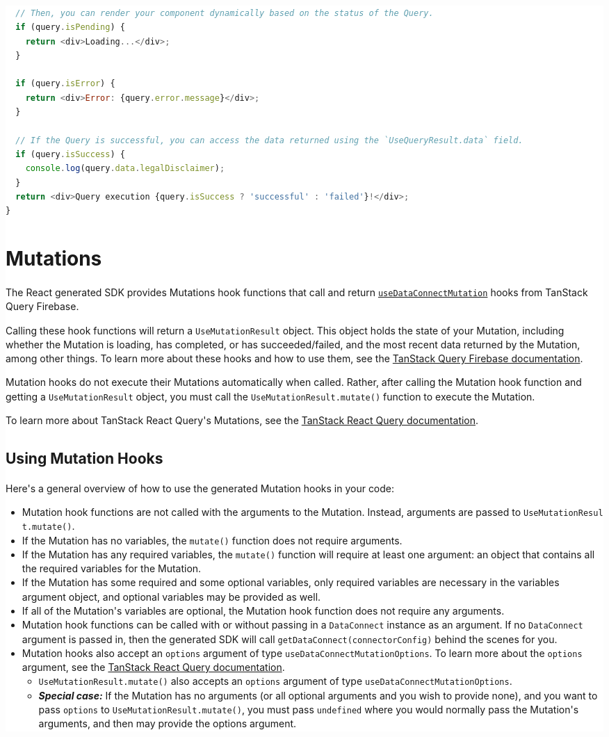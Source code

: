 ```javascript
  // Then, you can render your component dynamically based on the status of the Query.
  if (query.isPending) {
    return <div>Loading...</div>;
  }

  if (query.isError) {
    return <div>Error: {query.error.message}</div>;
  }

  // If the Query is successful, you can access the data returned using the `UseQueryResult.data` field.
  if (query.isSuccess) {
    console.log(query.data.legalDisclaimer);
  }
  return <div>Query execution {query.isSuccess ? 'successful' : 'failed'}!</div>;
}
```

# Mutations

The React generated SDK provides Mutations hook functions that call and return [`useDataConnectMutation`](https://react-query-firebase.invertase.dev/react/data-connect/mutations) hooks from TanStack Query Firebase.

Calling these hook functions will return a `UseMutationResult` object. This object holds the state of your Mutation, including whether the Mutation is loading, has completed, or has succeeded/failed, and the most recent data returned by the Mutation, among other things. To learn more about these hooks and how to use them, see the [TanStack Query Firebase documentation](https://react-query-firebase.invertase.dev/react/data-connect/mutations).

Mutation hooks do not execute their Mutations automatically when called. Rather, after calling the Mutation hook function and getting a `UseMutationResult` object, you must call the `UseMutationResult.mutate()` function to execute the Mutation.

To learn more about TanStack React Query's Mutations, see the [TanStack React Query documentation](https://tanstack.com/query/v5/docs/framework/react/guides/mutations).

## Using Mutation Hooks
Here's a general overview of how to use the generated Mutation hooks in your code:

- Mutation hook functions are not called with the arguments to the Mutation. Instead, arguments are passed to `UseMutationResult.mutate()`.
- If the Mutation has no variables, the `mutate()` function does not require arguments.
- If the Mutation has any required variables, the `mutate()` function will require at least one argument: an object that contains all the required variables for the Mutation.
- If the Mutation has some required and some optional variables, only required variables are necessary in the variables argument object, and optional variables may be provided as well.
- If all of the Mutation's variables are optional, the Mutation hook function does not require any arguments.
- Mutation hook functions can be called with or without passing in a `DataConnect` instance as an argument. If no `DataConnect` argument is passed in, then the generated SDK will call `getDataConnect(connectorConfig)` behind the scenes for you.
- Mutation hooks also accept an `options` argument of type `useDataConnectMutationOptions`. To learn more about the `options` argument, see the [TanStack React Query documentation](https://tanstack.com/query/v5/docs/framework/react/guides/mutations#mutation-side-effects).
  - `UseMutationResult.mutate()` also accepts an `options` argument of type `useDataConnectMutationOptions`.
  - ***Special case:*** If the Mutation has no arguments (or all optional arguments and you wish to provide none), and you want to pass `options` to `UseMutationResult.mutate()`, you must pass `undefined` where you would normally pass the Mutation's arguments, and then may provide the options argument.
